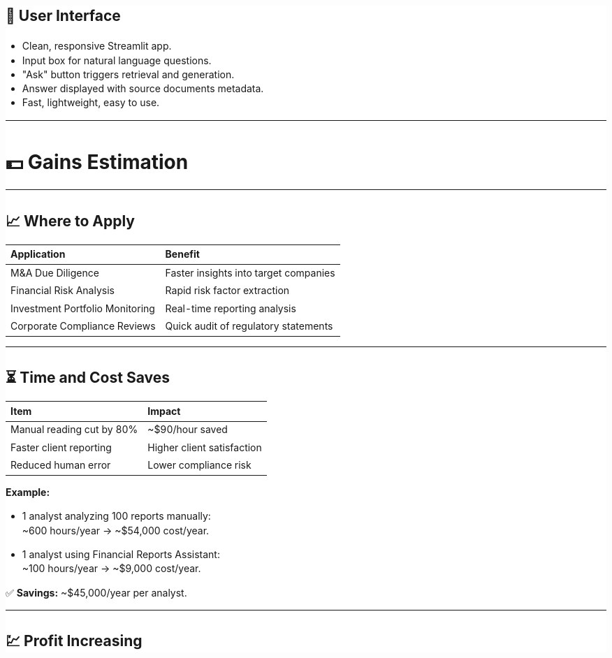 ## 🎨 User Interface

- Clean, responsive Streamlit app.
- Input box for natural language questions.
- "Ask" button triggers retrieval and generation.
- Answer displayed with source documents metadata.
- Fast, lightweight, easy to use.

---

# 💵 Gains Estimation

---

## 📈 Where to Apply

| Application | Benefit |
|:------------|:--------|
| M&A Due Diligence | Faster insights into target companies |
| Financial Risk Analysis | Rapid risk factor extraction |
| Investment Portfolio Monitoring | Real-time reporting analysis |
| Corporate Compliance Reviews | Quick audit of regulatory statements |

---

## ⏳ Time and Cost Saves

| Item | Impact |
|:-----|:-------|
| Manual reading cut by 80% | ~$90/hour saved |
| Faster client reporting | Higher client satisfaction |
| Reduced human error | Lower compliance risk |

**Example:**
- 1 analyst analyzing 100 reports manually:  
  ~600 hours/year → ~$54,000 cost/year.

- 1 analyst using Financial Reports Assistant:  
  ~100 hours/year → ~$9,000 cost/year.

✅ **Savings:** ~$45,000/year per analyst.

---

## 💹 Profit Increasing

